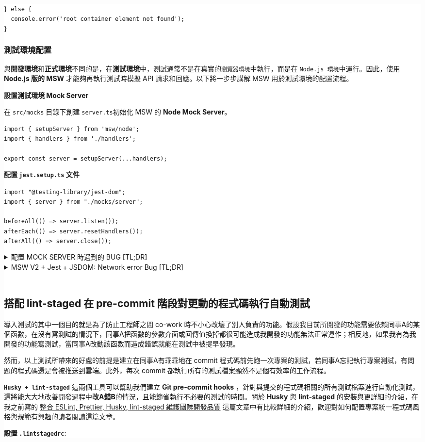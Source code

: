 ```tsx
} else {
  console.error('root container element not found');
}

```


### **測試環境配置**

與**開發環境**和**正式環境**不同的是，在**測試環境**中，測試通常不是在真實的`瀏覽器環境`中執行，而是在 `Node.js 環境`中運行。因此，使用 **Node.js 版的 MSW** 才能夠再執行測試時模擬 API 請求和回應。以下將一步步講解 MSW 用於測試環境的配置流程。

**設置測試環境 Mock Server**

在 `src/mocks` 目錄下創建  `server.ts`初始化 MSW 的 **Node Mock Server**。

```tsx
import { setupServer } from 'msw/node';
import { handlers } from './handlers';

export const server = setupServer(...handlers);
```

**配置 `jest.setup.ts` 文件**

```tsx
import "@testing-library/jest-dom";
import { server } from "./mocks/server";

beforeAll(() => server.listen());
afterEach(() => server.resetHandlers());
afterAll(() => server.close());
```

<details><summary>配置 MOCK SERVER 時遇到的 BUG [TL;DR]</summary></details>


<details><summary>MSW V2 + Jest + JSDOM: Network error Bug [TL;DR]</summary></details>


<br/>


## **搭配 lint-staged 在 pre-commit 階段對更動的程式碼執行自動測試**
導入測試的其中一個目的就是為了防止工程師之間 co-work 時不小心改壞了別人負責的功能。假設我目前所開發的功能需要依賴同事A的某個函數，在沒有寫測試的情況下，同事A把函數的參數介面或回傳值換掉都很可能造成我開發的功能無法正常運作；相反地，如果我有為我開發的功能寫測試，當同事A改動該函數而造成錯誤就能在測試中被提早發現。

然而，以上測試所帶來的好處的前提是建立在同事A有乖乖地在 commit 程式碼前先跑一次專案的測試，若同事A忘記執行專案測試，有問題的程式碼還是會被推送到雲端。此外，每次 commit 都執行所有的測試檔案顯然不是個有效率的工作流程。

**`Husky + lint-staged`** 這兩個工具可以幫助我們建立 **Git pre-commit hooks** ，針對與提交的程式碼相關的所有測試檔案進行自動化測試，這將能大大地改善開發過程中**改A錯B**的情況，且能節省執行不必要的測試的時間。關於 **Husky** 與 **lint-staged** 的安裝與更詳細的介紹，在我之前寫的 [整合 ESLint, Prettier, Husky, lint-staged 維護團隊開發品質](../11-DevTools/05-eslint-prettier-lintstaged.md) 這篇文章中有比較詳細的介紹，歡迎對如何配置專案統一程式碼風格與規範有興趣的讀者閱讀這篇文章。


**設置 `.lintstagedrc`**:
